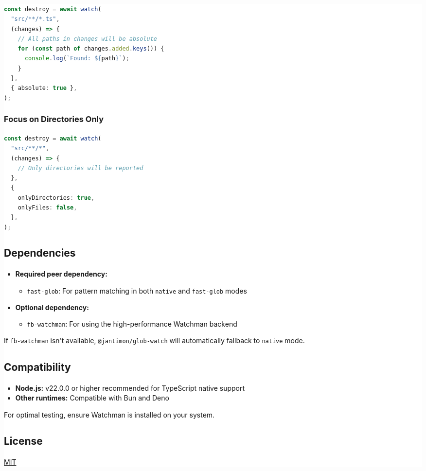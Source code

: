 ```typescript
const destroy = await watch(
  "src/**/*.ts",
  (changes) => {
    // All paths in changes will be absolute
    for (const path of changes.added.keys()) {
      console.log(`Found: ${path}`);
    }
  },
  { absolute: true },
);
```

### Focus on Directories Only

```typescript
const destroy = await watch(
  "src/**/*",
  (changes) => {
    // Only directories will be reported
  },
  {
    onlyDirectories: true,
    onlyFiles: false,
  },
);
```

## Dependencies

- **Required peer dependency:**

  - `fast-glob`: For pattern matching in both `native` and `fast-glob` modes

- **Optional dependency:**
  - `fb-watchman`: For using the high-performance Watchman backend

If `fb-watchman` isn't available, `@jantimon/glob-watch` will automatically fallback to `native` mode.

## Compatibility

- **Node.js:** v22.0.0 or higher recommended for TypeScript native support
- **Other runtimes:** Compatible with Bun and Deno

For optimal testing, ensure Watchman is installed on your system.

## License

[MIT](https://opensource.org/licenses/MIT)
